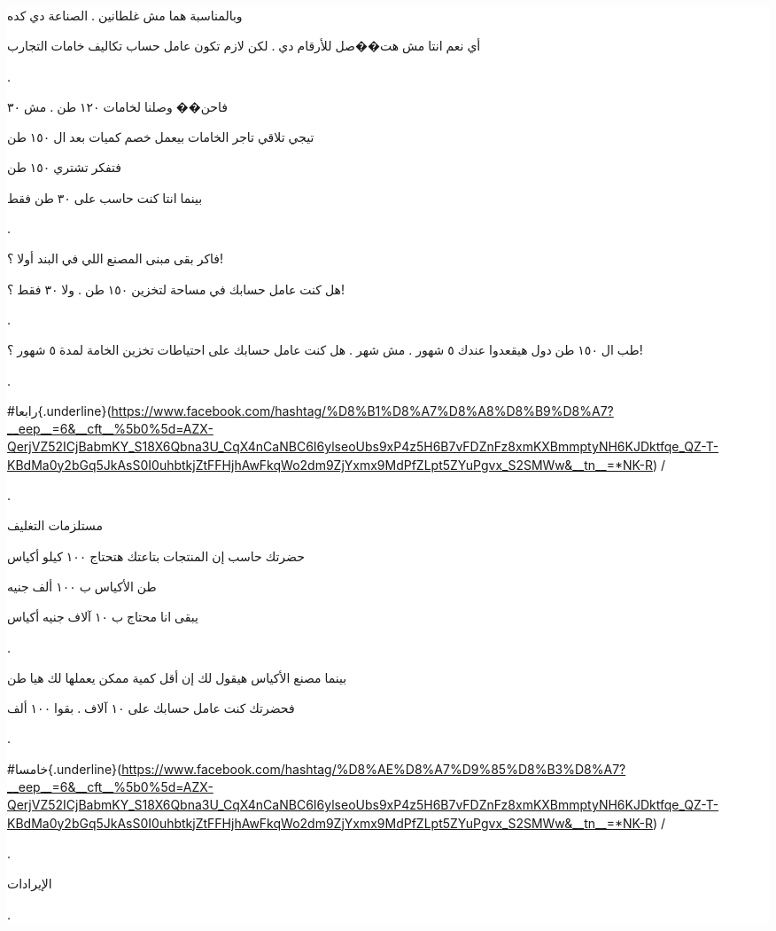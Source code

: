 وبالمناسبة هما مش غلطانين . الصناعة دي كده

أي نعم انتا مش هت��صل للأرقام دي . لكن لازم تكون عامل حساب تكاليف خامات
التجارب

.

فاحن�� وصلنا لخامات ١٢٠ طن . مش ٣٠

تيجي تلاقي تاجر الخامات بيعمل خصم كميات بعد ال ١٥٠ طن

فتفكر تشتري ١٥٠ طن

بينما انتا كنت حاسب على ٣٠ طن فقط

.

فاكر بقى مبنى المصنع اللي في البند أولا ؟!

هل كنت عامل حسابك في مساحة لتخزين ١٥٠ طن . ولا ٣٠ فقط ؟!

.

طب ال ١٥٠ طن دول هيقعدوا عندك ٥ شهور . مش شهر . هل كنت عامل حسابك على
احتياطات تخزين الخامة لمدة ٥ شهور ؟!

.

\#رابعا{.underline}(https://www.facebook.com/hashtag/%D8%B1%D8%A7%D8%A8%D8%B9%D8%A7?__eep__=6&__cft__%5b0%5d=AZX-QerjVZ52ICjBabmKY_S18X6Qbna3U_CqX4nCaNBC6I6ylseoUbs9xP4z5H6B7vFDZnFz8xmKXBmmptyNH6KJDktfqe_QZ-T-KBdMa0y2bGq5JkAsS0I0uhbtkjZtFFHjhAwFkqWo2dm9ZjYxmx9MdPfZLpt5ZYuPgvx_S2SMWw&__tn__=*NK-R)
/

.

مستلزمات التغليف

حضرتك حاسب إن المنتجات بتاعتك هتحتاج ١٠٠ كيلو أكياس

طن الأكياس ب ١٠٠ ألف جنيه

يبقى انا محتاج ب ١٠ آلاف جنيه أكياس

.

بينما مصنع الأكياس هيقول لك إن أقل كمية ممكن يعملها لك هيا
طن

فحضرتك كنت عامل حسابك على ١٠ آلاف . بقوا ١٠٠ ألف

.

\#خامسا{.underline}(https://www.facebook.com/hashtag/%D8%AE%D8%A7%D9%85%D8%B3%D8%A7?__eep__=6&__cft__%5b0%5d=AZX-QerjVZ52ICjBabmKY_S18X6Qbna3U_CqX4nCaNBC6I6ylseoUbs9xP4z5H6B7vFDZnFz8xmKXBmmptyNH6KJDktfqe_QZ-T-KBdMa0y2bGq5JkAsS0I0uhbtkjZtFFHjhAwFkqWo2dm9ZjYxmx9MdPfZLpt5ZYuPgvx_S2SMWw&__tn__=*NK-R)
/

.

الإيرادات

.
